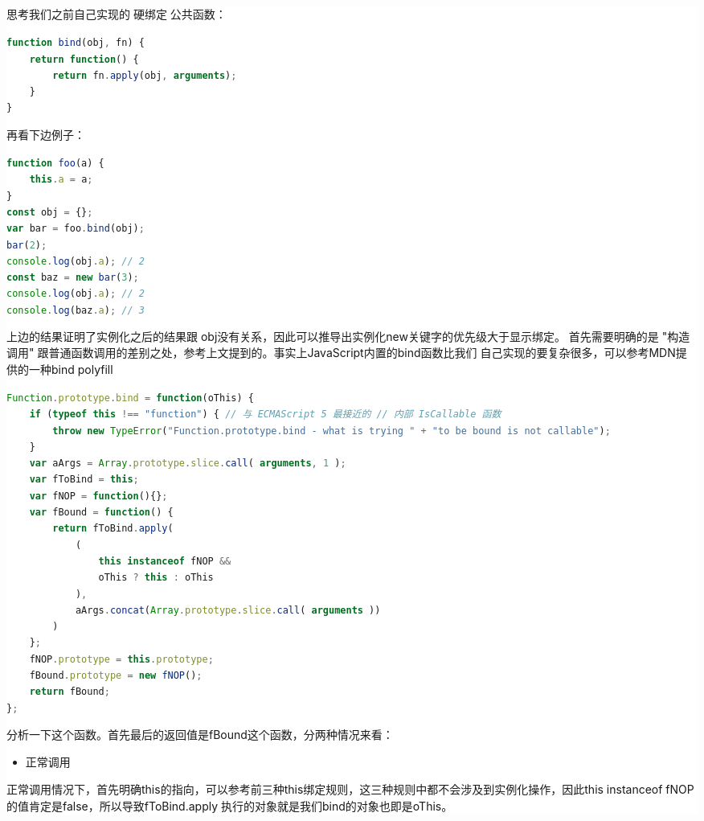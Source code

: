 思考我们之前自己实现的 硬绑定 公共函数：
```javascript
function bind(obj, fn) {
    return function() {
        return fn.apply(obj, arguments);
    }
}
```
再看下边例子：
```javascript
function foo(a) {
    this.a = a;
}
const obj = {};
var bar = foo.bind(obj);
bar(2);
console.log(obj.a); // 2
const baz = new bar(3);
console.log(obj.a); // 2
console.log(baz.a); // 3
```
上边的结果证明了实例化之后的结果跟 obj没有关系，因此可以推导出实例化new关键字的优先级大于显示绑定。
首先需要明确的是 "构造调用" 跟普通函数调用的差别之处，参考上文提到的。事实上JavaScript内置的bind函数比我们
自己实现的要复杂很多，可以参考MDN提供的一种bind polyfill
```javascript
Function.prototype.bind = function(oThis) {
    if (typeof this !== "function") { // 与 ECMAScript 5 最接近的 // 内部 IsCallable 函数
        throw new TypeError("Function.prototype.bind - what is trying " + "to be bound is not callable");
    }
    var aArgs = Array.prototype.slice.call( arguments, 1 );
    var fToBind = this;
    var fNOP = function(){};
    var fBound = function() {
        return fToBind.apply(
            (
                this instanceof fNOP &&
                oThis ? this : oThis
            ),
            aArgs.concat(Array.prototype.slice.call( arguments ))
        )
    };
    fNOP.prototype = this.prototype;
    fBound.prototype = new fNOP();
    return fBound;
};
```
分析一下这个函数。首先最后的返回值是fBound这个函数，分两种情况来看：
- 正常调用

正常调用情况下，首先明确this的指向，可以参考前三种this绑定规则，这三种规则中都不会涉及到实例化操作，因此this instanceof fNOP
的值肯定是false，所以导致fToBind.apply 执行的对象就是我们bind的对象也即是oThis。
